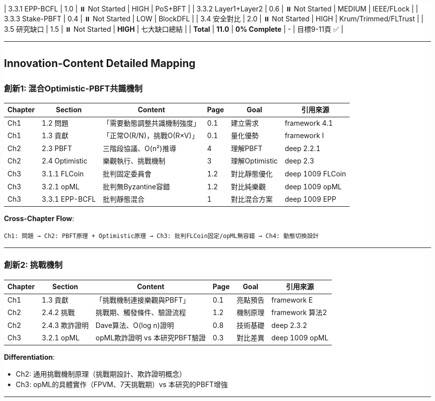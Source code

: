 | 3.3.1 EPP-BCFL | 1.0 | ⏸️ Not Started | HIGH | PoS+BFT |
| 3.3.2 Layer1+Layer2 | 0.6 | ⏸️ Not Started | MEDIUM | IEEE/FLock |
| 3.3.3 Stake-PBFT | 0.4 | ⏸️ Not Started | LOW | BlockDFL |
| 3.4 安全對比 | 2.0 | ⏸️ Not Started | HIGH | Krum/Trimmed/FLTrust |
| 3.5 研究缺口 | 1.5 | ⏸️ Not Started | **HIGH** | 七大缺口總結 |
| **Total** | **11.0** | **0% Complete** | - | 目標9-11頁 ✅ |

---

## Innovation-Content Detailed Mapping

### 創新1: 混合Optimistic-PBFT共識機制

| Chapter | Section | Content | Page | Goal | 引用來源 |
|---------|---------|---------|------|------|---------|
| Ch1 | 1.2 問題 | 「需要動態調整共識機制強度」 | 0.1 | 建立需求 | framework 4.1 |
| Ch1 | 1.3 貢獻 | 「正常O(R/N)，挑戰O(R×V)」 | 0.1 | 量化優勢 | framework I |
| Ch2 | 2.3 PBFT | 三階段協議、O(n²)推導 | 4 | 理解PBFT | deep 2.2.1 |
| Ch2 | 2.4 Optimistic | 樂觀執行、挑戰機制 | 3 | 理解Optimistic | deep 2.3 |
| Ch3 | 3.1.1 FLCoin | 批判固定委員會 | 1.2 | 對比靜態優化 | deep 1009 FLCoin |
| Ch3 | 3.2.1 opML | 批判無Byzantine容錯 | 1.2 | 對比純樂觀 | deep 1009 opML |
| Ch3 | 3.3.1 EPP-BCFL | 批判靜態混合 | 1 | 對比混合方案 | deep 1009 EPP |

**Cross-Chapter Flow**:
```
Ch1: 問題 → Ch2: PBFT原理 + Optimistic原理 → Ch3: 批判FLCoin固定/opML無容錯 → Ch4: 動態切換設計
```

---

### 創新2: 挑戰機制

| Chapter | Section | Content | Page | Goal | 引用來源 |
|---------|---------|---------|------|------|---------|
| Ch1 | 1.3 貢獻 | 「挑戰機制連接樂觀與PBFT」 | 0.1 | 亮點預告 | framework E |
| Ch2 | 2.4.2 挑戰 | 挑戰期、觸發條件、驗證流程 | 1.2 | 機制原理 | framework 算法2 |
| Ch2 | 2.4.3 欺詐證明 | Dave算法、O(log n)證明 | 0.8 | 技術基礎 | deep 2.3.2 |
| Ch3 | 3.2.1 opML | opML欺詐證明 vs 本研究PBFT驗證 | 0.3 | 對比差異 | deep 1009 opML |

**Differentiation**:
- Ch2: 通用挑戰機制原理（挑戰期設計、欺詐證明概念）
- Ch3: opML的具體實作（FPVM、7天挑戰期）vs 本研究的PBFT增強

---